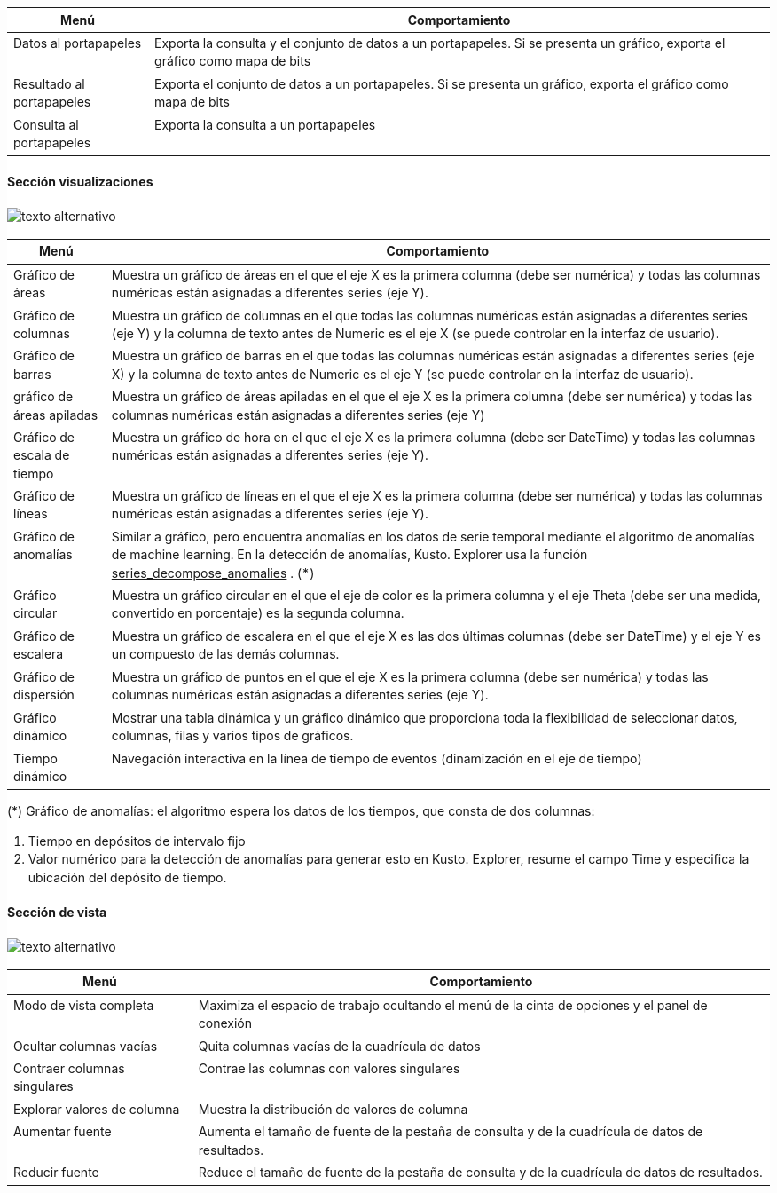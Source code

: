 |Menú|    Comportamiento|
|----|----------|
|Datos al portapapeles|    Exporta la consulta y el conjunto de datos a un portapapeles. Si se presenta un gráfico, exporta el gráfico como mapa de bits| 
|Resultado al portapapeles| Exporta el conjunto de datos a un portapapeles. Si se presenta un gráfico, exporta el gráfico como mapa de bits| 
|Consulta al portapapeles| Exporta la consulta a un portapapeles|

#### <a name="visualizations-section"></a>Sección visualizaciones

![texto alternativo](./Images/KustoTools-KustoExplorer/home-visualizations-menu.png "menú-Visualizaciones")

|Menú         | Comportamiento|
|-------------|---------|
|Gráfico de áreas      | Muestra un gráfico de áreas en el que el eje X es la primera columna (debe ser numérica) y todas las columnas numéricas están asignadas a diferentes series (eje Y). |
|Gráfico de columnas | Muestra un gráfico de columnas en el que todas las columnas numéricas están asignadas a diferentes series (eje Y) y la columna de texto antes de Numeric es el eje X (se puede controlar en la interfaz de usuario).|
|Gráfico de barras    | Muestra un gráfico de barras en el que todas las columnas numéricas están asignadas a diferentes series (eje X) y la columna de texto antes de Numeric es el eje Y (se puede controlar en la interfaz de usuario).|
|gráfico de áreas apiladas      | Muestra un gráfico de áreas apiladas en el que el eje X es la primera columna (debe ser numérica) y todas las columnas numéricas están asignadas a diferentes series (eje Y) |
|Gráfico de escala de tiempo   | Muestra un gráfico de hora en el que el eje X es la primera columna (debe ser DateTime) y todas las columnas numéricas están asignadas a diferentes series (eje Y).|
|Gráfico de líneas   | Muestra un gráfico de líneas en el que el eje X es la primera columna (debe ser numérica) y todas las columnas numéricas están asignadas a diferentes series (eje Y).|
|Gráfico de anomalías|    Similar a gráfico, pero encuentra anomalías en los datos de serie temporal mediante el algoritmo de anomalías de machine learning. En la detección de anomalías, Kusto. Explorer usa la función [series_decompose_anomalies](../query/series-decompose-anomaliesfunction.md) . (*) 
|Gráfico circular    |    Muestra un gráfico circular en el que el eje de color es la primera columna y el eje Theta (debe ser una medida, convertido en porcentaje) es la segunda columna.|
|Gráfico de escalera |    Muestra un gráfico de escalera en el que el eje X es las dos últimas columnas (debe ser DateTime) y el eje Y es un compuesto de las demás columnas.|
|Gráfico de dispersión| Muestra un gráfico de puntos en el que el eje X es la primera columna (debe ser numérica) y todas las columnas numéricas están asignadas a diferentes series (eje Y).|
|Gráfico dinámico  | Mostrar una tabla dinámica y un gráfico dinámico que proporciona toda la flexibilidad de seleccionar datos, columnas, filas y varios tipos de gráficos.| 
|Tiempo dinámico   | Navegación interactiva en la línea de tiempo de eventos (dinamización en el eje de tiempo)|

(*) Gráfico de anomalías: el algoritmo espera los datos de los tiempos, que consta de dos columnas:
1. Tiempo en depósitos de intervalo fijo
2. Valor numérico para la detección de anomalías para generar esto en Kusto. Explorer, resume el campo Time y especifica la ubicación del depósito de tiempo.

#### <a name="view-section"></a>Sección de vista

![texto alternativo](./Images/KustoTools-KustoExplorer/home-view-menu.png "menú Ver")

|Menú           | Comportamiento|
|---------------|---------|
|Modo de vista completa | Maximiza el espacio de trabajo ocultando el menú de la cinta de opciones y el panel de conexión|
|Ocultar columnas vacías| Quita columnas vacías de la cuadrícula de datos|
|Contraer columnas singulares| Contrae las columnas con valores singulares|
|Explorar valores de columna| Muestra la distribución de valores de columna|
|Aumentar fuente  | Aumenta el tamaño de fuente de la pestaña de consulta y de la cuadrícula de datos de resultados.|  
|Reducir fuente  | Reduce el tamaño de fuente de la pestaña de consulta y de la cuadrícula de datos de resultados.|
